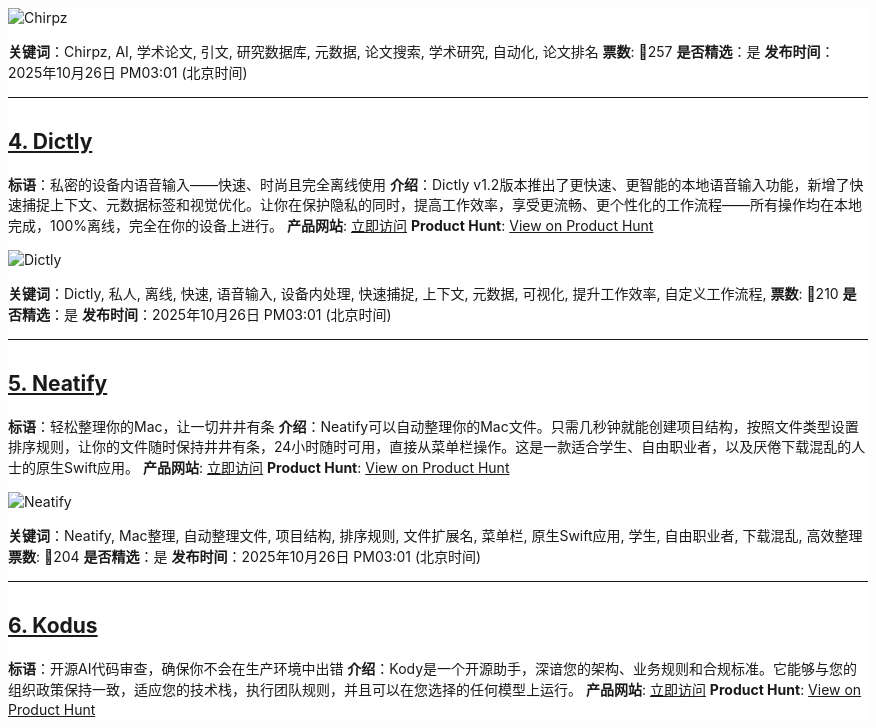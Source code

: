 ![Chirpz]()

**关键词**：Chirpz, AI, 学术论文, 引文, 研究数据库, 元数据, 论文搜索, 学术研究, 自动化, 论文排名
**票数**: 🔺257
**是否精选**：是
**发布时间**：2025年10月26日 PM03:01 (北京时间)

---

## [4. Dictly](https://www.producthunt.com/products/dictly?utm_campaign=producthunt-api&utm_medium=api-v2&utm_source=Application%3A+daily+ph+%28ID%3A+133301%29)
**标语**：私密的设备内语音输入——快速、时尚且完全离线使用
**介绍**：Dictly v1.2版本推出了更快速、更智能的本地语音输入功能，新增了快速捕捉上下文、元数据标签和视觉优化。让你在保护隐私的同时，提高工作效率，享受更流畅、更个性化的工作流程——所有操作均在本地完成，100%离线，完全在你的设备上进行。
**产品网站**: [立即访问](https://www.producthunt.com/r/INY4DE43GTMDTY?utm_campaign=producthunt-api&utm_medium=api-v2&utm_source=Application%3A+daily+ph+%28ID%3A+133301%29)
**Product Hunt**: [View on Product Hunt](https://www.producthunt.com/products/dictly?utm_campaign=producthunt-api&utm_medium=api-v2&utm_source=Application%3A+daily+ph+%28ID%3A+133301%29)

![Dictly]()

**关键词**：Dictly, 私人, 离线, 快速, 语音输入, 设备内处理, 快速捕捉, 上下文, 元数据, 可视化, 提升工作效率, 自定义工作流程,
**票数**: 🔺210
**是否精选**：是
**发布时间**：2025年10月26日 PM03:01 (北京时间)

---

## [5. Neatify](https://www.producthunt.com/products/neatify?utm_campaign=producthunt-api&utm_medium=api-v2&utm_source=Application%3A+daily+ph+%28ID%3A+133301%29)
**标语**：轻松整理你的Mac，让一切井井有条
**介绍**：Neatify可以自动整理你的Mac文件。只需几秒钟就能创建项目结构，按照文件类型设置排序规则，让你的文件随时保持井井有条，24小时随时可用，直接从菜单栏操作。这是一款适合学生、自由职业者，以及厌倦下载混乱的人士的原生Swift应用。
**产品网站**: [立即访问](https://www.producthunt.com/r/E3V3G6YEGHVPM3?utm_campaign=producthunt-api&utm_medium=api-v2&utm_source=Application%3A+daily+ph+%28ID%3A+133301%29)
**Product Hunt**: [View on Product Hunt](https://www.producthunt.com/products/neatify?utm_campaign=producthunt-api&utm_medium=api-v2&utm_source=Application%3A+daily+ph+%28ID%3A+133301%29)

![Neatify]()

**关键词**：Neatify, Mac整理, 自动整理文件, 项目结构, 排序规则, 文件扩展名, 菜单栏, 原生Swift应用, 学生, 自由职业者, 下载混乱, 高效整理
**票数**: 🔺204
**是否精选**：是
**发布时间**：2025年10月26日 PM03:01 (北京时间)

---

## [6. Kodus](https://www.producthunt.com/products/kodus?utm_campaign=producthunt-api&utm_medium=api-v2&utm_source=Application%3A+daily+ph+%28ID%3A+133301%29)
**标语**：开源AI代码审查，确保你不会在生产环境中出错
**介绍**：Kody是一个开源助手，深谙您的架构、业务规则和合规标准。它能够与您的组织政策保持一致，适应您的技术栈，执行团队规则，并且可以在您选择的任何模型上运行。
**产品网站**: [立即访问](https://www.producthunt.com/r/7QQPWLTJ3CLG3Z?utm_campaign=producthunt-api&utm_medium=api-v2&utm_source=Application%3A+daily+ph+%28ID%3A+133301%29)
**Product Hunt**: [View on Product Hunt](https://www.producthunt.com/products/kodus?utm_campaign=producthunt-api&utm_medium=api-v2&utm_source=Application%3A+daily+ph+%28ID%3A+133301%29)
